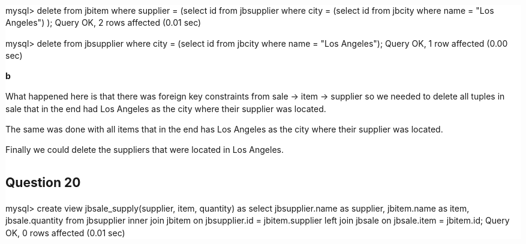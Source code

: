 mysql> 
	delete 
		from jbitem 
		where 
			supplier = 
				(select id from jbsupplier where city = 
					(select id from jbcity where name = "Los Angeles")
				);
Query OK, 2 rows affected (0.01 sec)

mysql> 
	delete 
		from jbsupplier 
		where 
			city = (select id from jbcity where name = "Los Angeles"); 
Query OK, 1 row affected (0.00 sec)

**b**

What happened here is that there was foreign key constraints from sale -> item -> supplier so we needed to delete all tuples in sale that in the end had Los Angeles as the city where their supplier was located.

The same was done with all items that in the end has Los Angeles as the city where their supplier was located.

Finally we could delete the suppliers that were located in Los Angeles.

## Question 20
mysql> 
	create view jbsale_supply(supplier, item, quantity) as 
		select 
			jbsupplier.name as supplier, jbitem.name as item, jbsale.quantity 
		from 
			jbsupplier 
				inner join jbitem on jbsupplier.id = jbitem.supplier 
				left join jbsale on jbsale.item = jbitem.id;
Query OK, 0 rows affected (0.01 sec)



